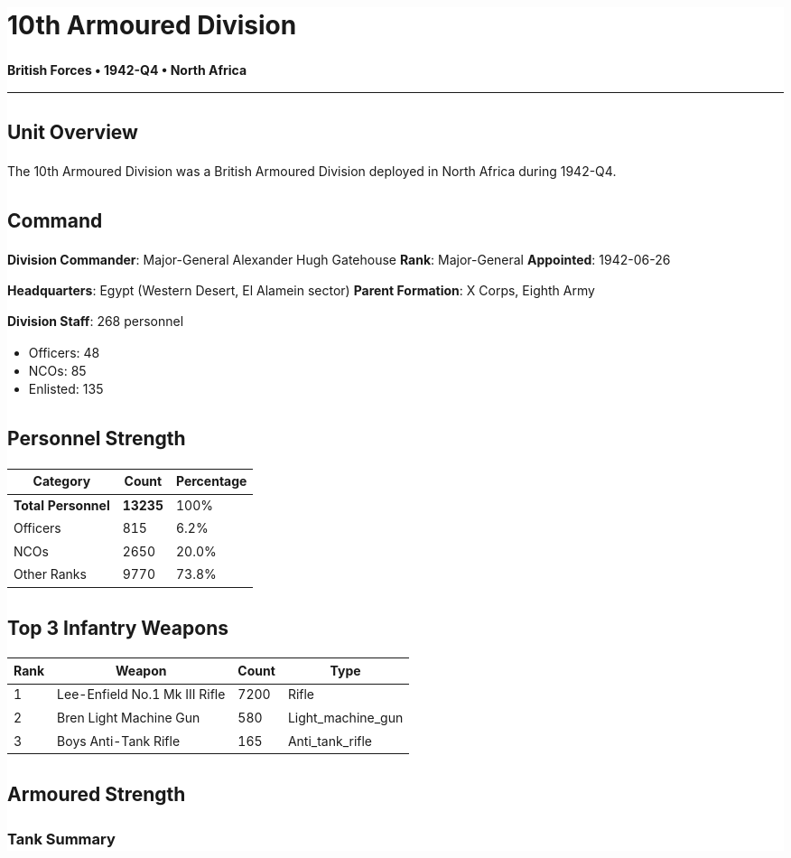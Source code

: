 # 10th Armoured Division

**British Forces • 1942-Q4 • North Africa**

---

## Unit Overview

The 10th Armoured Division was a British Armoured Division deployed in North Africa during 1942-Q4. 

## Command

**Division Commander**: Major-General Alexander Hugh Gatehouse
**Rank**: Major-General
**Appointed**: 1942-06-26

**Headquarters**: Egypt (Western Desert, El Alamein sector)
**Parent Formation**: X Corps, Eighth Army

**Division Staff**: 268 personnel
- Officers: 48
- NCOs: 85
- Enlisted: 135

## Personnel Strength

| Category | Count | Percentage |
|----------|-------|------------|
| **Total Personnel** | **13235** | 100% |
| Officers | 815 | 6.2% |
| NCOs | 2650 | 20.0% |
| Other Ranks | 9770 | 73.8% |

## Top 3 Infantry Weapons

| Rank | Weapon | Count | Type |
|------|--------|-------|------|
| 1 | Lee-Enfield No.1 Mk III Rifle | 7200 | Rifle |
| 2 | Bren Light Machine Gun | 580 | Light_machine_gun |
| 3 | Boys Anti-Tank Rifle | 165 | Anti_tank_rifle |

## Armoured Strength

### Tank Summary
